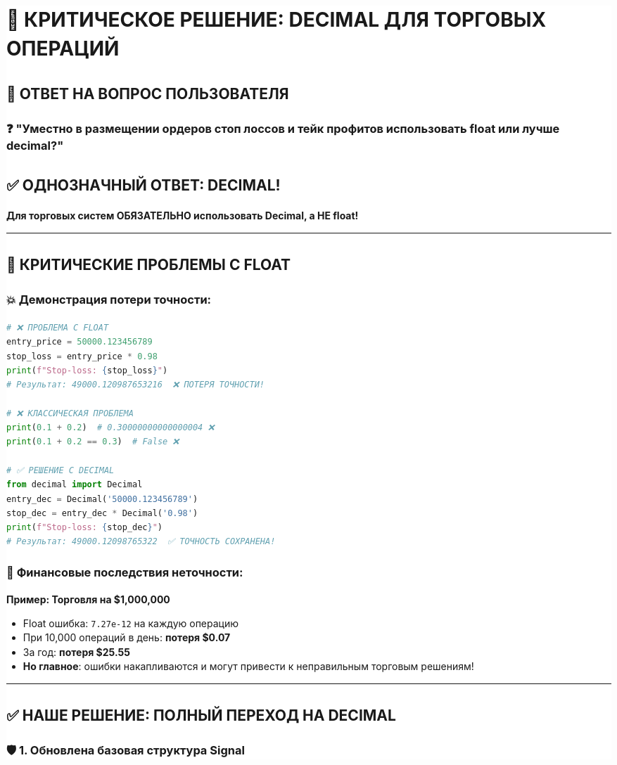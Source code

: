 # 💎 КРИТИЧЕСКОЕ РЕШЕНИЕ: DECIMAL ДЛЯ ТОРГОВЫХ ОПЕРАЦИЙ

## 🎯 **ОТВЕТ НА ВОПРОС ПОЛЬЗОВАТЕЛЯ**

### ❓ **"Уместно в размещении ордеров стоп лоссов и тейк профитов использовать float или лучше decimal?"**

## ✅ **ОДНОЗНАЧНЫЙ ОТВЕТ: DECIMAL!**

**Для торговых систем ОБЯЗАТЕЛЬНО использовать Decimal, а НЕ float!**

---

## 🚨 **КРИТИЧЕСКИЕ ПРОБЛЕМЫ С FLOAT**

### 💥 **Демонстрация потери точности:**

```python
# ❌ ПРОБЛЕМА С FLOAT
entry_price = 50000.123456789
stop_loss = entry_price * 0.98
print(f"Stop-loss: {stop_loss}")
# Результат: 49000.120987653216  ❌ ПОТЕРЯ ТОЧНОСТИ!

# ❌ КЛАССИЧЕСКАЯ ПРОБЛЕМА
print(0.1 + 0.2)  # 0.30000000000000004 ❌
print(0.1 + 0.2 == 0.3)  # False ❌

# ✅ РЕШЕНИЕ С DECIMAL  
from decimal import Decimal
entry_dec = Decimal('50000.123456789')
stop_dec = entry_dec * Decimal('0.98')
print(f"Stop-loss: {stop_dec}")
# Результат: 49000.12098765322  ✅ ТОЧНОСТЬ СОХРАНЕНА!
```

### 💸 **Финансовые последствия неточности:**

**Пример: Торговля на $1,000,000**
- Float ошибка: `7.27e-12` на каждую операцию
- При 10,000 операций в день: **потеря $0.07** 
- За год: **потеря $25.55**
- **Но главное**: ошибки накапливаются и могут привести к неправильным торговым решениям!

---

## ✅ **НАШЕ РЕШЕНИЕ: ПОЛНЫЙ ПЕРЕХОД НА DECIMAL**

### 🛡️ **1. Обновлена базовая структура Signal**
